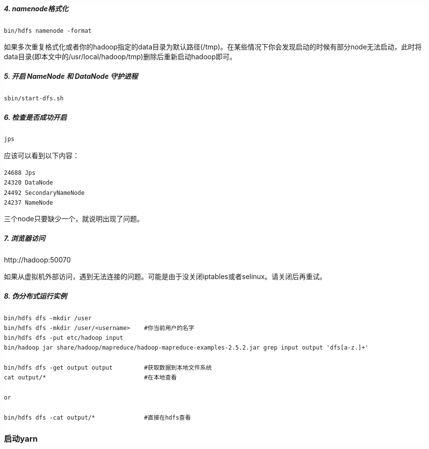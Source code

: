 ##### 4. namenode格式化


```
bin/hdfs namenode -format
```

如果多次重复格式化或者你的hadoop指定的data目录为默认路径(/tmp)。在某些情况下你会发现启动的时候有部分node无法启动，此时将data目录(即本文中的/usr/local/hadoop/tmp)删除后重新启动hadoop即可。

##### 5. 开启 NameNode 和 DataNode 守护进程

```
sbin/start-dfs.sh
```

##### 6. 检查是否成功开启

```
jps
```

应该可以看到以下内容：

```
24688 Jps
24320 DataNode
24492 SecondaryNameNode
24237 NameNode
```

三个node只要缺少一个，就说明出现了问题。

##### 7. 浏览器访问

http://hadoop:50070

如果从虚拟机外部访问，遇到无法连接的问题。可能是由于没关闭iptables或者selinux。请关闭后再重试。

##### 8. 伪分布式运行实例


```
bin/hdfs dfs -mkdir /user
bin/hdfs dfs -mkdir /user/<username>	#你当前用户的名字
bin/hdfs dfs -put etc/hadoop input
bin/hadoop jar share/hadoop/mapreduce/hadoop-mapreduce-examples-2.5.2.jar grep input output 'dfs[a-z.]+'

bin/hdfs dfs -get output output 		#获取数据到本地文件系统
cat output/*							#在本地查看

or

bin/hdfs dfs -cat output/*				#直接在hdfs查看
```



### 启动yarn
